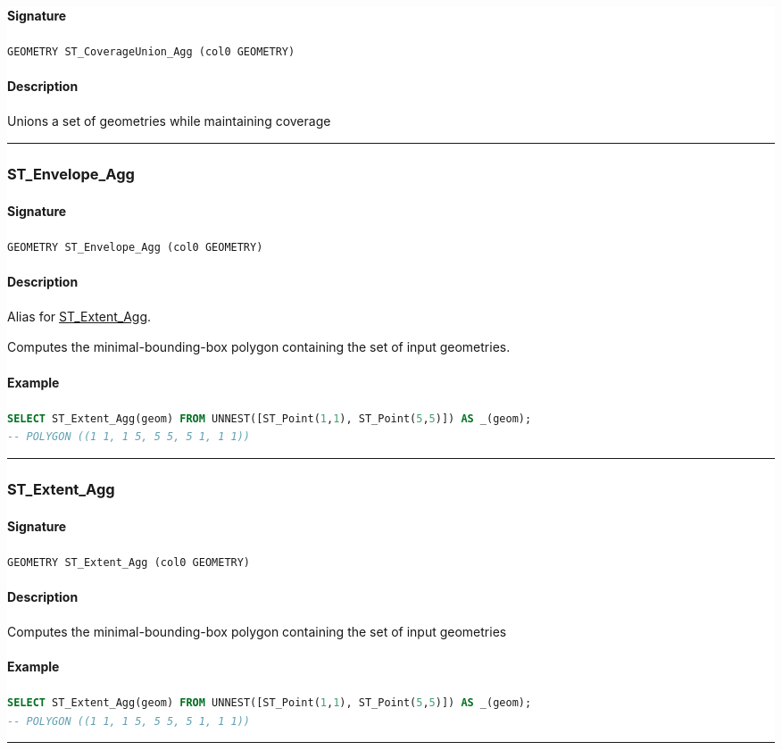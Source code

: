
#### Signature

```sql
GEOMETRY ST_CoverageUnion_Agg (col0 GEOMETRY)
```

#### Description

Unions a set of geometries while maintaining coverage

----

### ST_Envelope_Agg


#### Signature

```sql
GEOMETRY ST_Envelope_Agg (col0 GEOMETRY)
```

#### Description

Alias for [ST_Extent_Agg](#st_extent_agg).

Computes the minimal-bounding-box polygon containing the set of input geometries.

#### Example

```sql
SELECT ST_Extent_Agg(geom) FROM UNNEST([ST_Point(1,1), ST_Point(5,5)]) AS _(geom);
-- POLYGON ((1 1, 1 5, 5 5, 5 1, 1 1))
```

----

### ST_Extent_Agg


#### Signature

```sql
GEOMETRY ST_Extent_Agg (col0 GEOMETRY)
```

#### Description

Computes the minimal-bounding-box polygon containing the set of input geometries

#### Example

```sql
SELECT ST_Extent_Agg(geom) FROM UNNEST([ST_Point(1,1), ST_Point(5,5)]) AS _(geom);
-- POLYGON ((1 1, 1 5, 5 5, 5 1, 1 1))
```

----
